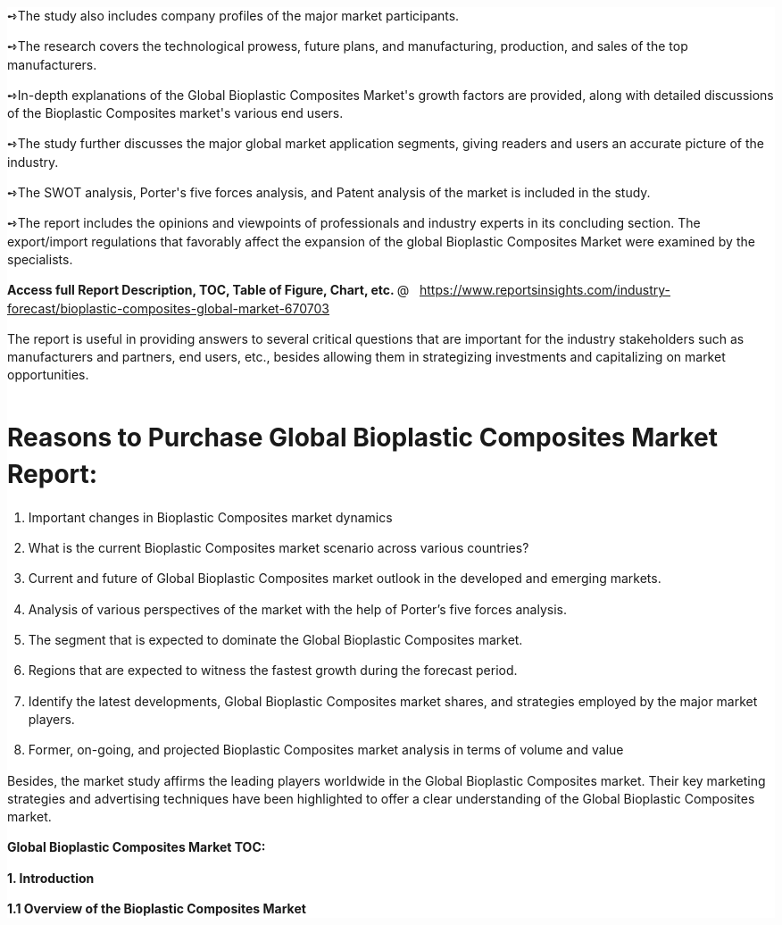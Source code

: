 ➺The study also includes company profiles of the major market participants.

➺The research covers the technological prowess, future plans, and manufacturing, production, and sales of the top manufacturers.

➺In-depth explanations of the Global Bioplastic Composites Market's growth factors are provided, along with detailed discussions of the Bioplastic Composites market's various end users.

➺The study further discusses the major global market application segments, giving readers and users an accurate picture of the industry.

➺The SWOT analysis, Porter's five forces analysis, and Patent analysis of the market is included in the study.

➺The report includes the opinions and viewpoints of professionals and industry experts in its concluding section. The export/import regulations that favorably affect the expansion of the global Bioplastic Composites Market were examined by the specialists.

<strong>Access full Report Description, TOC, Table of Figure, Chart, etc. </strong>@   <a href=https://www.reportsinsights.com/industry-forecast/bioplastic-composites-global-market-670703 style=color:#0000ff;>https://www.reportsinsights.com/industry-forecast/bioplastic-composites-global-market-670703</a>

The report is useful in providing answers to several critical questions that are important for the industry stakeholders such as manufacturers and partners, end users, etc., besides allowing them in strategizing investments and capitalizing on market opportunities.

# <strong>Reasons to Purchase Global Bioplastic Composites Market Report:</strong>

1. Important changes in Bioplastic Composites market dynamics

2. What is the current Bioplastic Composites market scenario across various countries?

3. Current and future of Global Bioplastic Composites market outlook in the developed and emerging markets.

4. Analysis of various perspectives of the market with the help of Porter’s five forces analysis.

5. The segment that is expected to dominate the Global Bioplastic Composites market.

6. Regions that are expected to witness the fastest growth during the forecast period.

7. Identify the latest developments, Global Bioplastic Composites market shares, and strategies employed by the major market players.

8. Former, on-going, and projected Bioplastic Composites market analysis in terms of volume and value

Besides, the market study affirms the leading players worldwide in the Global Bioplastic Composites market. Their key marketing strategies and advertising techniques have been highlighted to offer a clear understanding of the Global Bioplastic Composites market.

<strong>Global Bioplastic Composites Market TOC:</strong>

<strong>1. Introduction</strong>

<strong>1.1 Overview of the Bioplastic Composites Market</strong>
